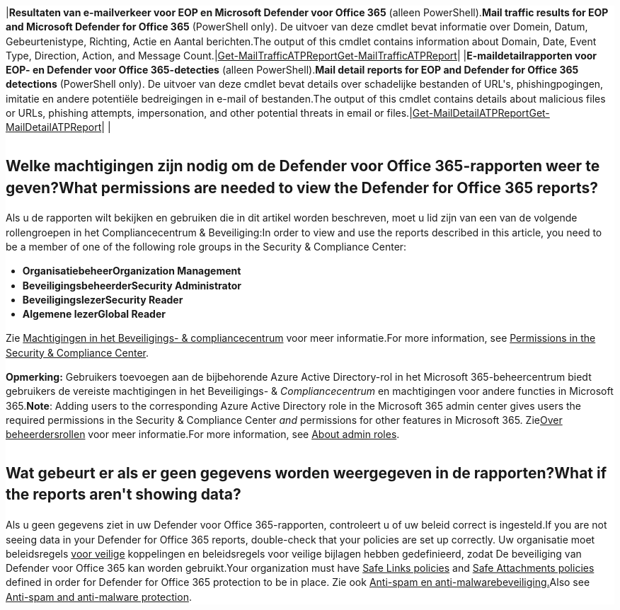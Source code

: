 |<span data-ttu-id="c835b-316">**Resultaten van e-mailverkeer voor EOP en Microsoft Defender voor Office 365** (alleen PowerShell).</span><span class="sxs-lookup"><span data-stu-id="c835b-316">**Mail traffic results for EOP and Microsoft Defender for Office 365** (PowerShell only).</span></span> <span data-ttu-id="c835b-317">De uitvoer van deze cmdlet bevat informatie over Domein, Datum, Gebeurtenistype, Richting, Actie en Aantal berichten.</span><span class="sxs-lookup"><span data-stu-id="c835b-317">The output of this cmdlet contains information about Domain, Date, Event Type, Direction, Action, and Message Count.</span></span>|[<span data-ttu-id="c835b-318">Get-MailTrafficATPReport</span><span class="sxs-lookup"><span data-stu-id="c835b-318">Get-MailTrafficATPReport</span></span>](/powershell/module/exchange/get-mailtrafficatpreport)|
|<span data-ttu-id="c835b-319">**E-maildetailrapporten voor EOP- en Defender voor Office 365-detecties** (alleen PowerShell).</span><span class="sxs-lookup"><span data-stu-id="c835b-319">**Mail detail reports for EOP and Defender for Office 365 detections** (PowerShell only).</span></span> <span data-ttu-id="c835b-320">De uitvoer van deze cmdlet bevat details over schadelijke bestanden of URL's, phishingpogingen, imitatie en andere potentiële bedreigingen in e-mail of bestanden.</span><span class="sxs-lookup"><span data-stu-id="c835b-320">The output of this cmdlet contains details about malicious files or URLs, phishing attempts, impersonation, and other potential threats in email or files.</span></span>|[<span data-ttu-id="c835b-321">Get-MailDetailATPReport</span><span class="sxs-lookup"><span data-stu-id="c835b-321">Get-MailDetailATPReport</span></span>](/powershell/module/exchange/get-maildetailatpreport)|
|

## <a name="what-permissions-are-needed-to-view-the-defender-for-office-365-reports"></a><span data-ttu-id="c835b-322">Welke machtigingen zijn nodig om de Defender voor Office 365-rapporten weer te geven?</span><span class="sxs-lookup"><span data-stu-id="c835b-322">What permissions are needed to view the Defender for Office 365 reports?</span></span>

<span data-ttu-id="c835b-323">Als u de rapporten wilt bekijken en gebruiken die in dit artikel worden beschreven, moet u lid zijn van een van de volgende rollengroepen in het Compliancecentrum & Beveiliging:</span><span class="sxs-lookup"><span data-stu-id="c835b-323">In order to view and use the reports described in this article, you need to be a member of one of the following role groups in the Security & Compliance Center:</span></span>

- <span data-ttu-id="c835b-324">**Organisatiebeheer**</span><span class="sxs-lookup"><span data-stu-id="c835b-324">**Organization Management**</span></span>
- <span data-ttu-id="c835b-325">**Beveiligingsbeheerder**</span><span class="sxs-lookup"><span data-stu-id="c835b-325">**Security Administrator**</span></span>
- <span data-ttu-id="c835b-326">**Beveiligingslezer**</span><span class="sxs-lookup"><span data-stu-id="c835b-326">**Security Reader**</span></span>
- <span data-ttu-id="c835b-327">**Algemene lezer**</span><span class="sxs-lookup"><span data-stu-id="c835b-327">**Global Reader**</span></span>

<span data-ttu-id="c835b-328">Zie [Machtigingen in het Beveiligings- & compliancecentrum](permissions-in-the-security-and-compliance-center.md) voor meer informatie.</span><span class="sxs-lookup"><span data-stu-id="c835b-328">For more information, see [Permissions in the Security & Compliance Center](permissions-in-the-security-and-compliance-center.md).</span></span>

<span data-ttu-id="c835b-329">**Opmerking:** Gebruikers toevoegen aan de bijbehorende Azure Active Directory-rol in het Microsoft 365-beheercentrum biedt gebruikers de vereiste machtigingen in het Beveiligings- & _Compliancecentrum_ en machtigingen voor andere functies in Microsoft 365.</span><span class="sxs-lookup"><span data-stu-id="c835b-329">**Note**: Adding users to the corresponding Azure Active Directory role in the Microsoft 365 admin center gives users the required permissions in the Security & Compliance Center _and_ permissions for other features in Microsoft 365.</span></span> <span data-ttu-id="c835b-330">Zie[Over beheerdersrollen](../../admin/add-users/about-admin-roles.md) voor meer informatie.</span><span class="sxs-lookup"><span data-stu-id="c835b-330">For more information, see [About admin roles](../../admin/add-users/about-admin-roles.md).</span></span>

## <a name="what-if-the-reports-arent-showing-data"></a><span data-ttu-id="c835b-331">Wat gebeurt er als er geen gegevens worden weergegeven in de rapporten?</span><span class="sxs-lookup"><span data-stu-id="c835b-331">What if the reports aren't showing data?</span></span>

<span data-ttu-id="c835b-332">Als u geen gegevens ziet in uw Defender voor Office 365-rapporten, controleert u of uw beleid correct is ingesteld.</span><span class="sxs-lookup"><span data-stu-id="c835b-332">If you are not seeing data in your Defender for Office 365 reports, double-check that your policies are set up correctly.</span></span> <span data-ttu-id="c835b-333">Uw organisatie moet beleidsregels [](set-up-safe-attachments-policies.md) [voor veilige](set-up-safe-links-policies.md) koppelingen en beleidsregels voor veilige bijlagen hebben gedefinieerd, zodat De beveiliging van Defender voor Office 365 kan worden gebruikt.</span><span class="sxs-lookup"><span data-stu-id="c835b-333">Your organization must have [Safe Links policies](set-up-safe-links-policies.md) and [Safe Attachments policies](set-up-safe-attachments-policies.md) defined in order for Defender for Office 365 protection to be in place.</span></span> <span data-ttu-id="c835b-334">Zie ook [Anti-spam en anti-malwarebeveiliging.](anti-spam-and-anti-malware-protection.md)</span><span class="sxs-lookup"><span data-stu-id="c835b-334">Also see [Anti-spam and anti-malware protection](anti-spam-and-anti-malware-protection.md).</span></span>

